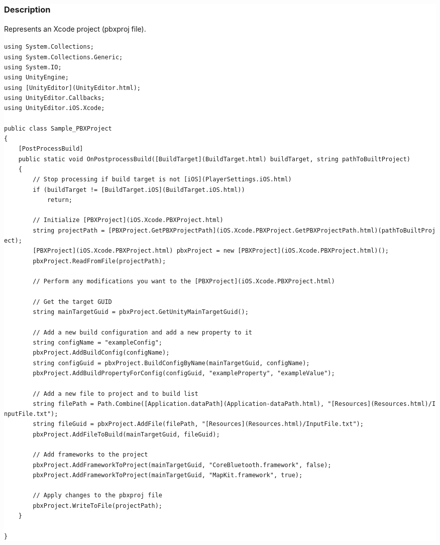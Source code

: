 ### Description

Represents an Xcode project (pbxproj file).

    
    
    using System.Collections;
    using System.Collections.Generic;
    using System.IO;
    using UnityEngine;
    using [UnityEditor](UnityEditor.html);
    using UnityEditor.Callbacks;
    using UnityEditor.iOS.Xcode;  
      
    public class Sample_PBXProject  
    {
        [PostProcessBuild]
        public static void OnPostprocessBuild([BuildTarget](BuildTarget.html) buildTarget, string pathToBuiltProject)
        {
            // Stop processing if build target is not [iOS](PlayerSettings.iOS.html)
            if (buildTarget != [BuildTarget.iOS](BuildTarget.iOS.html))
                return;  
      
            // Initialize [PBXProject](iOS.Xcode.PBXProject.html)
            string projectPath = [PBXProject.GetPBXProjectPath](iOS.Xcode.PBXProject.GetPBXProjectPath.html)(pathToBuiltProject);
            [PBXProject](iOS.Xcode.PBXProject.html) pbxProject = new [PBXProject](iOS.Xcode.PBXProject.html)();
            pbxProject.ReadFromFile(projectPath);  
      
            // Perform any modifications you want to the [PBXProject](iOS.Xcode.PBXProject.html)  
      
            // Get the target GUID
            string mainTargetGuid = pbxProject.GetUnityMainTargetGuid();  
      
            // Add a new build configuration and add a new property to it
            string configName = "exampleConfig";
            pbxProject.AddBuildConfig(configName);
            string configGuid = pbxProject.BuildConfigByName(mainTargetGuid, configName);
            pbxProject.AddBuildPropertyForConfig(configGuid, "exampleProperty", "exampleValue");  
      
            // Add a new file to project and to build list
            string filePath = Path.Combine([Application.dataPath](Application-dataPath.html), "[Resources](Resources.html)/InputFile.txt");
            string fileGuid = pbxProject.AddFile(filePath, "[Resources](Resources.html)/InputFile.txt");
            pbxProject.AddFileToBuild(mainTargetGuid, fileGuid);  
      
            // Add frameworks to the project
            pbxProject.AddFrameworkToProject(mainTargetGuid, "CoreBluetooth.framework", false);
            pbxProject.AddFrameworkToProject(mainTargetGuid, "MapKit.framework", true);  
      
            // Apply changes to the pbxproj file
            pbxProject.WriteToFile(projectPath);
        }  
      
    }
    